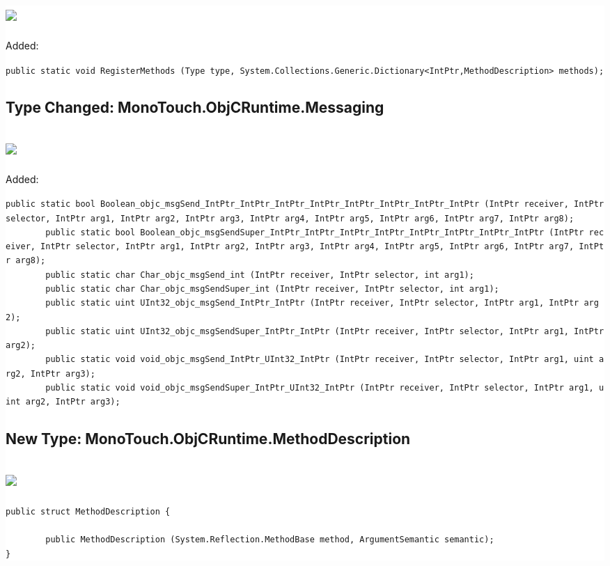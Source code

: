 ##  [ <span class="icon"><img src="from_3.0.11_to_3.0.12/Images/icon-trans.gif"></span>](http://ios.xamarin.com/Releases/MonoTouch_3/MonoTouch_3.0.12#)

Added:

```
public static void RegisterMethods (Type type, System.Collections.Generic.Dictionary<IntPtr,MethodDescription> methods);
```

 <a name="Type_Changed:_MonoTouch.ObjCRuntime.Messaging" class="injected"></a>


## Type Changed: MonoTouch.ObjCRuntime.Messaging

 <a name="" class="injected"></a>


##  [ <span class="icon"><img src="from_3.0.11_to_3.0.12/Images/icon-trans.gif"></span>](http://ios.xamarin.com/Releases/MonoTouch_3/MonoTouch_3.0.12#)

Added:

```
public static bool Boolean_objc_msgSend_IntPtr_IntPtr_IntPtr_IntPtr_IntPtr_IntPtr_IntPtr_IntPtr (IntPtr receiver, IntPtr selector, IntPtr arg1, IntPtr arg2, IntPtr arg3, IntPtr arg4, IntPtr arg5, IntPtr arg6, IntPtr arg7, IntPtr arg8);
        public static bool Boolean_objc_msgSendSuper_IntPtr_IntPtr_IntPtr_IntPtr_IntPtr_IntPtr_IntPtr_IntPtr (IntPtr receiver, IntPtr selector, IntPtr arg1, IntPtr arg2, IntPtr arg3, IntPtr arg4, IntPtr arg5, IntPtr arg6, IntPtr arg7, IntPtr arg8);
        public static char Char_objc_msgSend_int (IntPtr receiver, IntPtr selector, int arg1);
        public static char Char_objc_msgSendSuper_int (IntPtr receiver, IntPtr selector, int arg1);
        public static uint UInt32_objc_msgSend_IntPtr_IntPtr (IntPtr receiver, IntPtr selector, IntPtr arg1, IntPtr arg2);
        public static uint UInt32_objc_msgSendSuper_IntPtr_IntPtr (IntPtr receiver, IntPtr selector, IntPtr arg1, IntPtr arg2);
        public static void void_objc_msgSend_IntPtr_UInt32_IntPtr (IntPtr receiver, IntPtr selector, IntPtr arg1, uint arg2, IntPtr arg3);
        public static void void_objc_msgSendSuper_IntPtr_UInt32_IntPtr (IntPtr receiver, IntPtr selector, IntPtr arg1, uint arg2, IntPtr arg3);
```

 <a name="New_Type:_MonoTouch.ObjCRuntime.MethodDescription" class="injected"></a>


## New Type: MonoTouch.ObjCRuntime.MethodDescription

 <a name="" class="injected"></a>


##  [ <span class="icon"><img src="from_3.0.11_to_3.0.12/Images/icon-trans.gif"></span>](http://ios.xamarin.com/Releases/MonoTouch_3/MonoTouch_3.0.12#)

```
public struct MethodDescription {
        
        public MethodDescription (System.Reflection.MethodBase method, ArgumentSemantic semantic);
}
```
